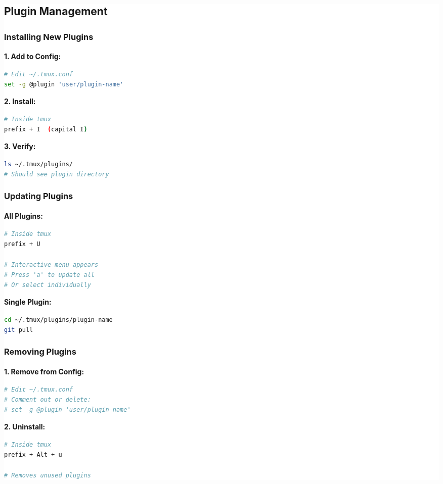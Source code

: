 ## Plugin Management

### Installing New Plugins

**1. Add to Config:**
```bash
# Edit ~/.tmux.conf
set -g @plugin 'user/plugin-name'
```

**2. Install:**
```bash
# Inside tmux
prefix + I  (capital I)
```

**3. Verify:**
```bash
ls ~/.tmux/plugins/
# Should see plugin directory
```

### Updating Plugins

**All Plugins:**
```bash
# Inside tmux
prefix + U

# Interactive menu appears
# Press 'a' to update all
# Or select individually
```

**Single Plugin:**
```bash
cd ~/.tmux/plugins/plugin-name
git pull
```

### Removing Plugins

**1. Remove from Config:**
```bash
# Edit ~/.tmux.conf
# Comment out or delete:
# set -g @plugin 'user/plugin-name'
```

**2. Uninstall:**
```bash
# Inside tmux
prefix + Alt + u

# Removes unused plugins
```
